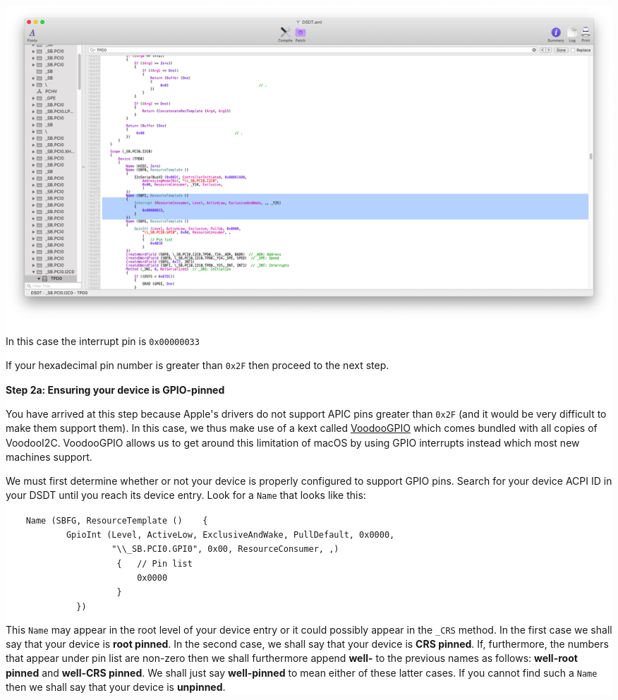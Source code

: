 ![](../../.gitbook/assets/image-9.png)

In this case the interrupt pin is `0x00000033`

If your hexadecimal pin number is greater than `0x2F` then proceed to the next step.

**Step 2a: Ensuring your device is GPIO-pinned**

You have arrived at this step because Apple's drivers do not support APIC pins greater than `0x2F` \(and it would be very difficult to make them support them\). In this case, we thus make use of a kext called [VoodooGPIO](https://github.com/coolstar/VoodooGPIO) which comes bundled with all copies of VoodooI2C. VoodooGPIO allows us to get around this limitation of macOS by using GPIO interrupts instead which most new machines support.

We must first determine whether or not your device is properly configured to support GPIO pins. Search for your device ACPI ID in your DSDT until you reach its device entry. Look for a `Name` that looks like this:

```text
    Name (SBFG, ResourceTemplate ()    {
            GpioInt (Level, ActiveLow, ExclusiveAndWake, PullDefault, 0x0000,
                     "\\_SB.PCI0.GPI0", 0x00, ResourceConsumer, ,)  
                      {   // Pin list                
                          0x0000            
                      }    
              })
```

This `Name` may appear in the root level of your device entry or it could possibly appear in the `_CRS` method. In the first case we shall say that your device is **root pinned**. In the second case, we shall say that your device is **CRS pinned**. If, furthermore, the numbers that appear under pin list are non-zero then we shall furthermore append **well-** to the previous names as follows: **well-root pinned** and **well-CRS pinned**. We shall just say **well-pinned** to mean either of these latter cases. If you cannot find such a `Name` then we shall say that your device is **unpinned**.
